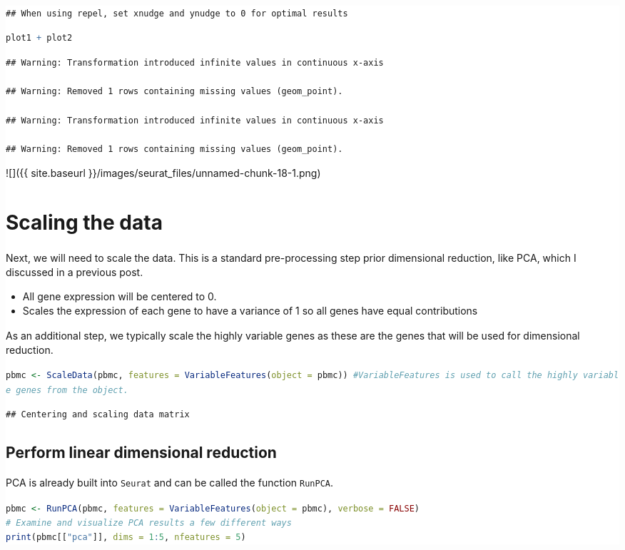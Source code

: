     ## When using repel, set xnudge and ynudge to 0 for optimal results

``` r
plot1 + plot2
```

    ## Warning: Transformation introduced infinite values in continuous x-axis

    ## Warning: Removed 1 rows containing missing values (geom_point).

    ## Warning: Transformation introduced infinite values in continuous x-axis

    ## Warning: Removed 1 rows containing missing values (geom_point).

![]({{ site.baseurl }}/images/seurat_files/unnamed-chunk-18-1.png)

<h1>
Scaling the data
</h1>

Next, we will need to scale the data. This is a standard pre-processing
step prior dimensional reduction, like PCA, which I discussed in a
previous post.

-   All gene expression will be centered to 0.
-   Scales the expression of each gene to have a variance of 1 so all
    genes have equal contributions

As an additional step, we typically scale the highly variable genes as
these are the genes that will be used for dimensional reduction.

``` r
pbmc <- ScaleData(pbmc, features = VariableFeatures(object = pbmc)) #VariableFeatures is used to call the highly variable genes from the object.
```

    ## Centering and scaling data matrix

<h2>
Perform linear dimensional reduction
</h2>

PCA is already built into `Seurat` and can be called the function
`RunPCA`.

``` r
pbmc <- RunPCA(pbmc, features = VariableFeatures(object = pbmc), verbose = FALSE)
# Examine and visualize PCA results a few different ways
print(pbmc[["pca"]], dims = 1:5, nfeatures = 5)
```
